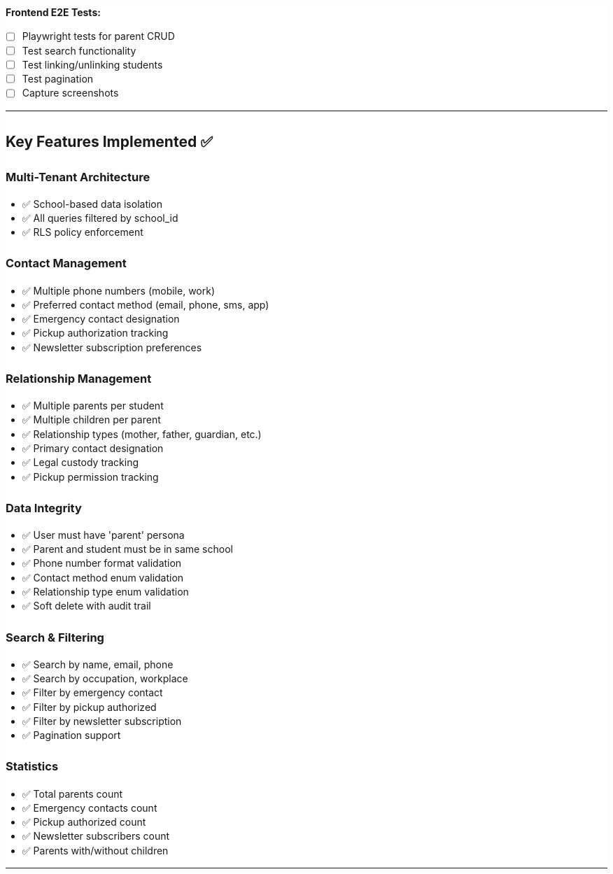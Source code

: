 **Frontend E2E Tests:**
- [ ] Playwright tests for parent CRUD
- [ ] Test search functionality
- [ ] Test linking/unlinking students
- [ ] Test pagination
- [ ] Capture screenshots

---

## Key Features Implemented ✅

### Multi-Tenant Architecture
- ✅ School-based data isolation
- ✅ All queries filtered by school_id
- ✅ RLS policy enforcement

### Contact Management
- ✅ Multiple phone numbers (mobile, work)
- ✅ Preferred contact method (email, phone, sms, app)
- ✅ Emergency contact designation
- ✅ Pickup authorization tracking
- ✅ Newsletter subscription preferences

### Relationship Management
- ✅ Multiple parents per student
- ✅ Multiple children per parent
- ✅ Relationship types (mother, father, guardian, etc.)
- ✅ Primary contact designation
- ✅ Legal custody tracking
- ✅ Pickup permission tracking

### Data Integrity
- ✅ User must have 'parent' persona
- ✅ Parent and student must be in same school
- ✅ Phone number format validation
- ✅ Contact method enum validation
- ✅ Relationship type enum validation
- ✅ Soft delete with audit trail

### Search & Filtering
- ✅ Search by name, email, phone
- ✅ Search by occupation, workplace
- ✅ Filter by emergency contact
- ✅ Filter by pickup authorized
- ✅ Filter by newsletter subscription
- ✅ Pagination support

### Statistics
- ✅ Total parents count
- ✅ Emergency contacts count
- ✅ Pickup authorized count
- ✅ Newsletter subscribers count
- ✅ Parents with/without children

---